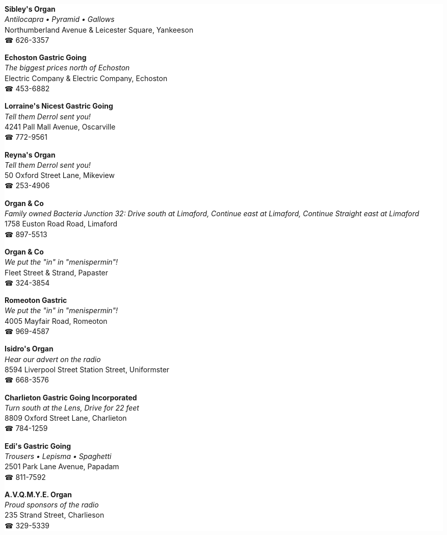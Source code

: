**Sibley's Organ**  
_Antilocapra • Pyramid • Gallows_  
Northumberland Avenue & Leicester Square, Yankeeson  
☎ 626-3357

**Echoston Gastric Going**  
_The biggest prices north of Echoston_  
Electric Company & Electric Company, Echoston  
☎ 453-6882

**Lorraine's Nicest Gastric Going**  
_Tell them Derrol sent you!_  
4241 Pall Mall Avenue, Oscarville  
☎ 772-9561

**Reyna's Organ**  
_Tell them Derrol sent you!_  
50 Oxford Street Lane, Mikeview  
☎ 253-4906

**Organ & Co**  
_Family owned Bacteria 
Junction 32: Drive south at Limaford, Continue east at Limaford, Continue Straight east at Limaford_  
1758 Euston Road Road, Limaford  
☎ 897-5513

**Organ & Co**  
_We put the "in" in "menispermin"!_  
Fleet Street & Strand, Papaster  
☎ 324-3854

**Romeoton Gastric**  
_We put the "in" in "menispermin"!_  
4005 Mayfair Road, Romeoton  
☎ 969-4587

**Isidro's Organ**  
_Hear our advert on the radio_  
8594 Liverpool Street Station Street, Uniformster  
☎ 668-3576

**Charlieton Gastric Going Incorporated**  
_Turn south at the Lens, Drive for 22 feet_  
8809 Oxford Street Lane, Charlieton  
☎ 784-1259

**Edi's Gastric Going**  
_Trousers • Lepisma • Spaghetti_  
2501 Park Lane Avenue, Papadam  
☎ 811-7592

**A.V.Q.M.Y.E. Organ**  
_Proud sponsors of the radio_  
235 Strand Street, Charlieson  
☎ 329-5339
